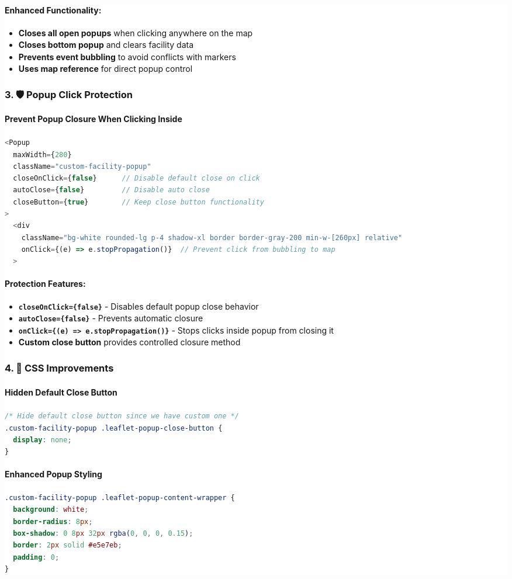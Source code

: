 ```javascript
```

#### **Enhanced Functionality:**
- **Closes all open popups** when clicking anywhere on the map
- **Closes bottom popup** and clears facility data
- **Prevents event bubbling** to avoid conflicts with markers
- **Uses map reference** for direct popup control

### **3. 🛡️ Popup Click Protection**

#### **Prevent Popup Closure When Clicking Inside**
```javascript
<Popup 
  maxWidth={280} 
  className="custom-facility-popup"
  closeOnClick={false}      // Disable default close on click
  autoClose={false}         // Disable auto close
  closeButton={true}        // Keep close button functionality
>
  <div 
    className="bg-white rounded-lg p-4 shadow-xl border border-gray-200 min-w-[260px] relative"
    onClick={(e) => e.stopPropagation()}  // Prevent click from bubbling to map
  >
```

#### **Protection Features:**
- **`closeOnClick={false}`** - Disables default popup close behavior
- **`autoClose={false}`** - Prevents automatic closure
- **`onClick={(e) => e.stopPropagation()}`** - Stops clicks inside popup from closing it
- **Custom close button** provides controlled closure method

### **4. 🎨 CSS Improvements**

#### **Hidden Default Close Button**
```css
/* Hide default close button since we have custom one */
.custom-facility-popup .leaflet-popup-close-button {
  display: none;
}
```

#### **Enhanced Popup Styling**
```css
.custom-facility-popup .leaflet-popup-content-wrapper {
  background: white;
  border-radius: 8px;
  box-shadow: 0 8px 32px rgba(0, 0, 0, 0.15);
  border: 2px solid #e5e7eb;
  padding: 0;
}
```
